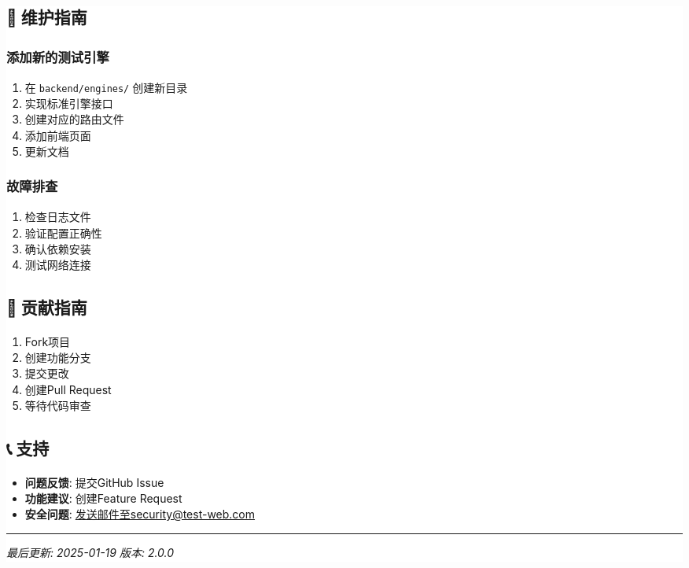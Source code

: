## 📝 维护指南

### 添加新的测试引擎

1. 在 `backend/engines/` 创建新目录
2. 实现标准引擎接口
3. 创建对应的路由文件
4. 添加前端页面
5. 更新文档

### 故障排查

1. 检查日志文件
2. 验证配置正确性
3. 确认依赖安装
4. 测试网络连接

## 🤝 贡献指南

1. Fork项目
2. 创建功能分支
3. 提交更改
4. 创建Pull Request
5. 等待代码审查

## 📞 支持

- **问题反馈**: 提交GitHub Issue
- **功能建议**: 创建Feature Request
- **安全问题**: 发送邮件至security@test-web.com

---

*最后更新: 2025-01-19*
*版本: 2.0.0*

